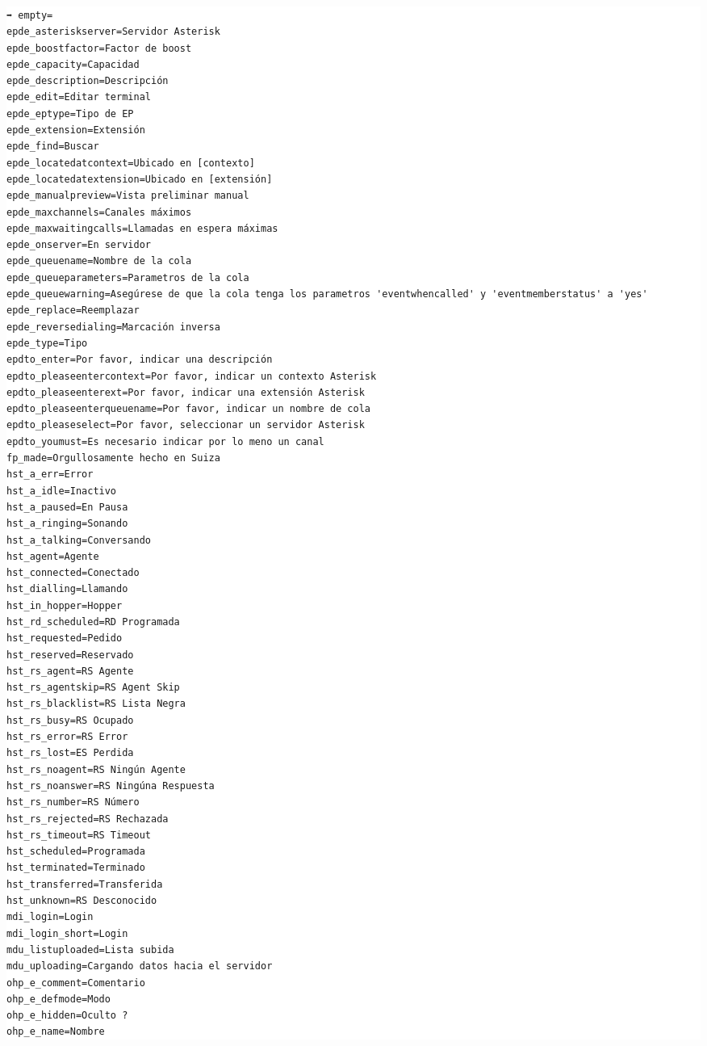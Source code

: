     ➡️ empty=
    epde_asteriskserver=Servidor Asterisk
    epde_boostfactor=Factor de boost
    epde_capacity=Capacidad
    epde_description=Descripción
    epde_edit=Editar terminal
    epde_eptype=Tipo de EP
    epde_extension=Extensión
    epde_find=Buscar
    epde_locatedatcontext=Ubicado en [contexto]
    epde_locatedatextension=Ubicado en [extensión]
    epde_manualpreview=Vista preliminar manual
    epde_maxchannels=Canales máximos
    epde_maxwaitingcalls=Llamadas en espera máximas
    epde_onserver=En servidor
    epde_queuename=Nombre de la cola
    epde_queueparameters=Parametros de la cola
    epde_queuewarning=Asegúrese de que la cola tenga los parametros 'eventwhencalled' y 'eventmemberstatus' a 'yes'
    epde_replace=Reemplazar
    epde_reversedialing=Marcación inversa
    epde_type=Tipo
    epdto_enter=Por favor, indicar una descripción
    epdto_pleaseentercontext=Por favor, indicar un contexto Asterisk
    epdto_pleaseenterext=Por favor, indicar una extensión Asterisk
    epdto_pleaseenterqueuename=Por favor, indicar un nombre de cola
    epdto_pleaseselect=Por favor, seleccionar un servidor Asterisk
    epdto_youmust=Es necesario indicar por lo meno un canal
    fp_made=Orgullosamente hecho en Suiza
    hst_a_err=Error
    hst_a_idle=Inactivo
    hst_a_paused=En Pausa
    hst_a_ringing=Sonando
    hst_a_talking=Conversando
    hst_agent=Agente
    hst_connected=Conectado
    hst_dialling=Llamando
    hst_in_hopper=Hopper
    hst_rd_scheduled=RD Programada
    hst_requested=Pedido
    hst_reserved=Reservado
    hst_rs_agent=RS Agente
    hst_rs_agentskip=RS Agent Skip
    hst_rs_blacklist=RS Lista Negra
    hst_rs_busy=RS Ocupado
    hst_rs_error=RS Error
    hst_rs_lost=ES Perdida
    hst_rs_noagent=RS Ningún Agente
    hst_rs_noanswer=RS Ningúna Respuesta
    hst_rs_number=RS Número
    hst_rs_rejected=RS Rechazada
    hst_rs_timeout=RS Timeout
    hst_scheduled=Programada
    hst_terminated=Terminado
    hst_transferred=Transferida
    hst_unknown=RS Desconocido
    mdi_login=Login
    mdi_login_short=Login
    mdu_listuploaded=Lista subida
    mdu_uploading=Cargando datos hacia el servidor
    ohp_e_comment=Comentario
    ohp_e_defmode=Modo
    ohp_e_hidden=Oculto ?
    ohp_e_name=Nombre